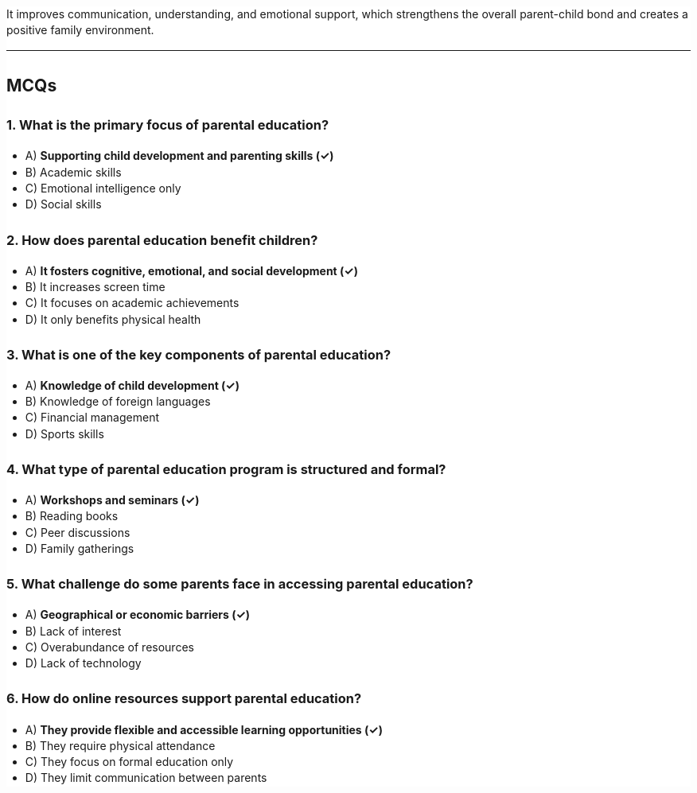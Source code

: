 It improves communication, understanding, and emotional support, which strengthens the overall parent-child bond and creates a positive family environment.

---

## MCQs

### 1. What is the primary focus of parental education?

- A) **Supporting child development and parenting skills (✓)**
- B) Academic skills
- C) Emotional intelligence only
- D) Social skills

### 2. How does parental education benefit children?

- A) **It fosters cognitive, emotional, and social development (✓)**
- B) It increases screen time
- C) It focuses on academic achievements
- D) It only benefits physical health

### 3. What is one of the key components of parental education?

- A) **Knowledge of child development (✓)**
- B) Knowledge of foreign languages
- C) Financial management
- D) Sports skills

### 4. What type of parental education program is structured and formal?

- A) **Workshops and seminars (✓)**
- B) Reading books
- C) Peer discussions
- D) Family gatherings

### 5. What challenge do some parents face in accessing parental education?

- A) **Geographical or economic barriers (✓)**
- B) Lack of interest
- C) Overabundance of resources
- D) Lack of technology

### 6. How do online resources support parental education?

- A) **They provide flexible and accessible learning opportunities (✓)**
- B) They require physical attendance
- C) They focus on formal education only
- D) They limit communication between parents
